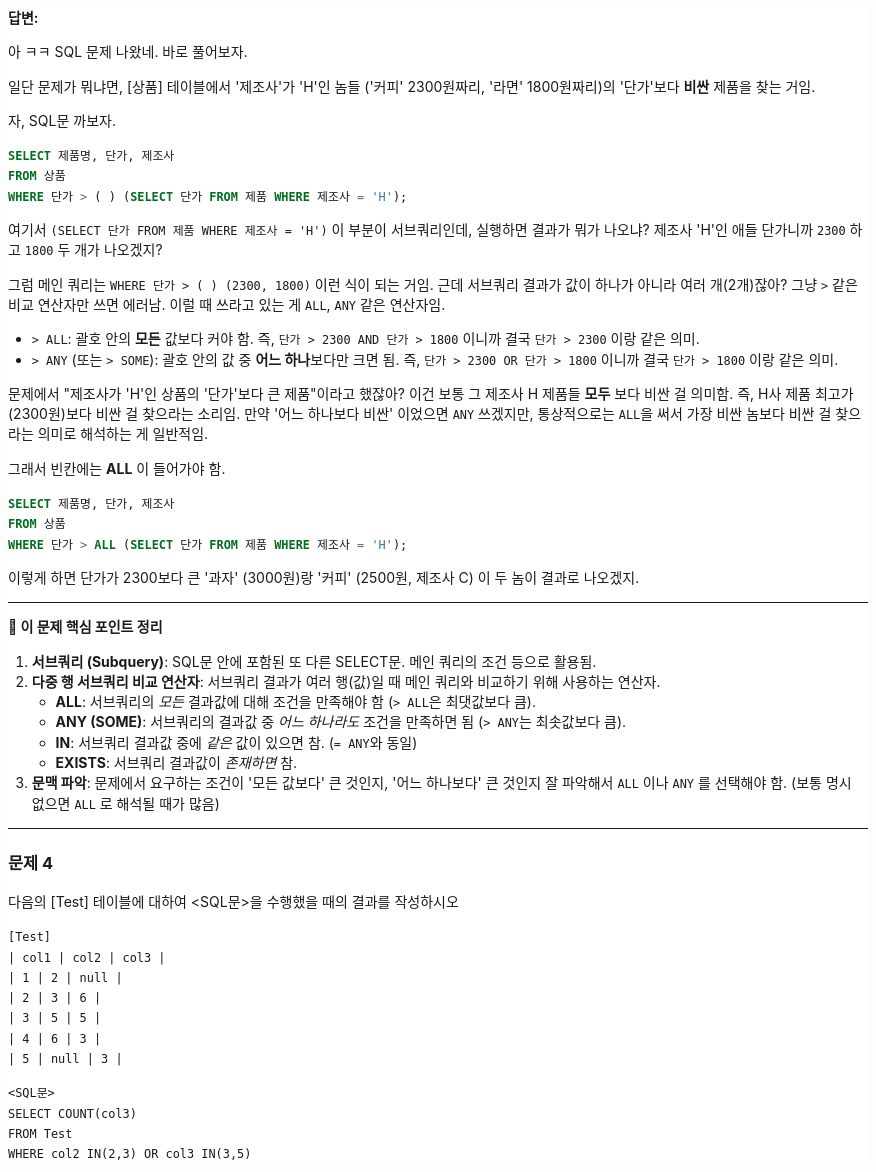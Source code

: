 **답변:**

아 ㅋㅋ SQL 문제 나왔네. 바로 풀어보자.

일단 문제가 뭐냐면, [상품] 테이블에서 '제조사'가 'H'인 놈들 ('커피' 2300원짜리, '라면' 1800원짜리)의 '단가'보다 **비싼** 제품을 찾는 거임.

자, SQL문 까보자.

```sql
SELECT 제품명, 단가, 제조사
FROM 상품
WHERE 단가 > ( ) (SELECT 단가 FROM 제품 WHERE 제조사 = 'H');
```

여기서 `(SELECT 단가 FROM 제품 WHERE 제조사 = 'H')` 이 부분이 서브쿼리인데, 실행하면 결과가 뭐가 나오냐? 제조사 'H'인 애들 단가니까 `2300` 하고 `1800` 두 개가 나오겠지?

그럼 메인 쿼리는 `WHERE 단가 > ( ) (2300, 1800)` 이런 식이 되는 거임. 근데 서브쿼리 결과가 값이 하나가 아니라 여러 개(2개)잖아? 그냥 `>` 같은 비교 연산자만 쓰면 에러남. 이럴 때 쓰라고 있는 게 `ALL`, `ANY` 같은 연산자임.

*   `> ALL`: 괄호 안의 **모든** 값보다 커야 함. 즉, `단가 > 2300 AND 단가 > 1800` 이니까 결국 `단가 > 2300` 이랑 같은 의미.
*   `> ANY` (또는 `> SOME`): 괄호 안의 값 중 **어느 하나**보다만 크면 됨. 즉, `단가 > 2300 OR 단가 > 1800` 이니까 결국 `단가 > 1800` 이랑 같은 의미.

문제에서 "제조사가 'H'인 상품의 '단가'보다 큰 제품"이라고 했잖아? 이건 보통 그 제조사 H 제품들 **모두** 보다 비싼 걸 의미함. 즉, H사 제품 최고가(2300원)보다 비싼 걸 찾으라는 소리임. 만약 '어느 하나보다 비싼' 이었으면 `ANY` 쓰겠지만, 통상적으로는 `ALL`을 써서 가장 비싼 놈보다 비싼 걸 찾으라는 의미로 해석하는 게 일반적임.

그래서 빈칸에는 **ALL** 이 들어가야 함.

```sql
SELECT 제품명, 단가, 제조사
FROM 상품
WHERE 단가 > ALL (SELECT 단가 FROM 제품 WHERE 제조사 = 'H');
```

이렇게 하면 단가가 2300보다 큰 '과자' (3000원)랑 '커피' (2500원, 제조사 C) 이 두 놈이 결과로 나오겠지.

---

**📌 이 문제 핵심 포인트 정리**

1.  **서브쿼리 (Subquery)**: SQL문 안에 포함된 또 다른 SELECT문. 메인 쿼리의 조건 등으로 활용됨.
2.  **다중 행 서브쿼리 비교 연산자**: 서브쿼리 결과가 여러 행(값)일 때 메인 쿼리와 비교하기 위해 사용하는 연산자.
    *   **ALL**: 서브쿼리의 *모든* 결과값에 대해 조건을 만족해야 함 (`> ALL`은 최댓값보다 큼).
    *   **ANY (SOME)**: 서브쿼리의 결과값 중 *어느 하나라도* 조건을 만족하면 됨 (`> ANY`는 최솟값보다 큼).
    *   **IN**: 서브쿼리 결과값 중에 *같은* 값이 있으면 참. (`= ANY`와 동일)
    *   **EXISTS**: 서브쿼리 결과값이 *존재하면* 참.
3.  **문맥 파악**: 문제에서 요구하는 조건이 '모든 값보다' 큰 것인지, '어느 하나보다' 큰 것인지 잘 파악해서 `ALL` 이나 `ANY` 를 선택해야 함. (보통 명시 없으면 `ALL` 로 해석될 때가 많음)

---

### 문제 4

다음의 [Test] 테이블에 대하여 <SQL문>을 수행했을 때의 결과를 작성하시오

```
[Test]
| col1 | col2 | col3 |
| 1 | 2 | null |
| 2 | 3 | 6 |
| 3 | 5 | 5 |
| 4 | 6 | 3 |
| 5 | null | 3 |
```
```
<SQL문>
SELECT COUNT(col3)
FROM Test
WHERE col2 IN(2,3) OR col3 IN(3,5)
```
